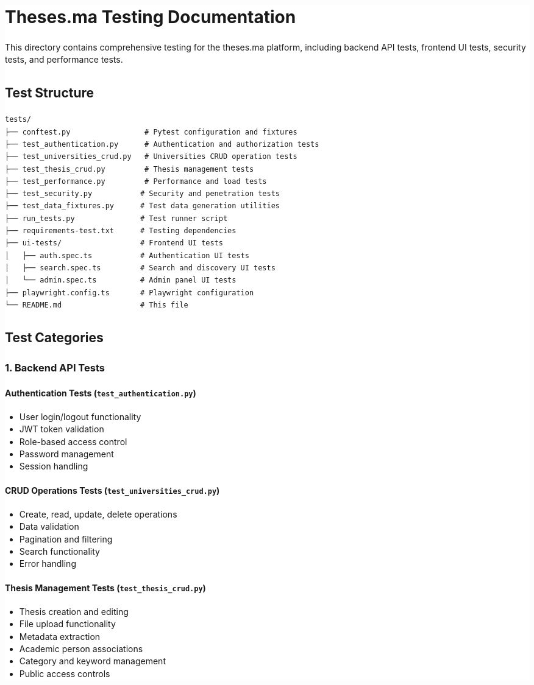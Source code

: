 # Theses.ma Testing Documentation

This directory contains comprehensive testing for the theses.ma platform, including backend API tests, frontend UI tests, security tests, and performance tests.

## Test Structure

```
tests/
├── conftest.py                 # Pytest configuration and fixtures
├── test_authentication.py      # Authentication and authorization tests
├── test_universities_crud.py   # Universities CRUD operation tests
├── test_thesis_crud.py         # Thesis management tests
├── test_performance.py         # Performance and load tests
├── test_security.py           # Security and penetration tests
├── test_data_fixtures.py      # Test data generation utilities
├── run_tests.py               # Test runner script
├── requirements-test.txt      # Testing dependencies
├── ui-tests/                  # Frontend UI tests
│   ├── auth.spec.ts           # Authentication UI tests
│   ├── search.spec.ts         # Search and discovery UI tests
│   └── admin.spec.ts          # Admin panel UI tests
├── playwright.config.ts       # Playwright configuration
└── README.md                  # This file
```

## Test Categories

### 1. Backend API Tests

#### Authentication Tests (`test_authentication.py`)
- User login/logout functionality
- JWT token validation
- Role-based access control
- Password management
- Session handling

#### CRUD Operations Tests (`test_universities_crud.py`)
- Create, read, update, delete operations
- Data validation
- Pagination and filtering
- Search functionality
- Error handling

#### Thesis Management Tests (`test_thesis_crud.py`)
- Thesis creation and editing
- File upload functionality
- Metadata extraction
- Academic person associations
- Category and keyword management
- Public access controls
